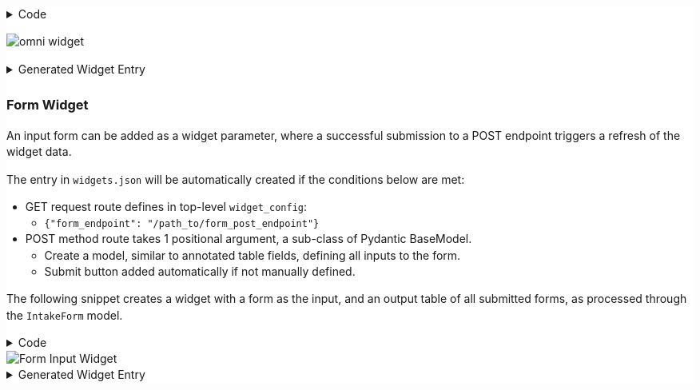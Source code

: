 <details><summary mdxType="summary">Code</summary></details>

![omni widget](https://pypi-camo.freetls.fastly.net/e8796d08d0ae50bb5b653c317dd936fce33ecf1a/68747470733a2f2f6769746875622e636f6d2f757365722d6174746163686d656e74732f6173736574732f36613561613838362d393730312d343434382d623339372d656437626162393963616337)

<details><summary mdxType="summary">Generated Widget Entry</summary></details>

### Form Widget

An input form can be added as a widget parameter, where a successful submission to a POST endpoint triggers a refresh of the widget data.

The entry in `widgets.json` will be automatically created if the conditions below are met:

- GET request route defines in top-level `widget_config`:
  - `{"form_endpoint": "/path_to/form_post_endpoint"}`
- POST method route takes 1 positional argument, a sub-class of Pydantic BaseModel.
  - Create a model, similar to annotated table fields, defining all inputs to the form.
  - Submit button added automatically if not manually defined.

The following snippet creates a widget with a form as the input, and an output table of all submitted forms, as processed through the `IntakeForm` model.

<details><summary mdxType="summary">Code</summary></details>

<img width="1552" alt="Form Input Widget" src="https://github.com/user-attachments/assets/16bb3844-ea43-44c8-ae44-67159b0b70e4" />

<details><summary mdxType="summary">Generated Widget Entry</summary></details>
